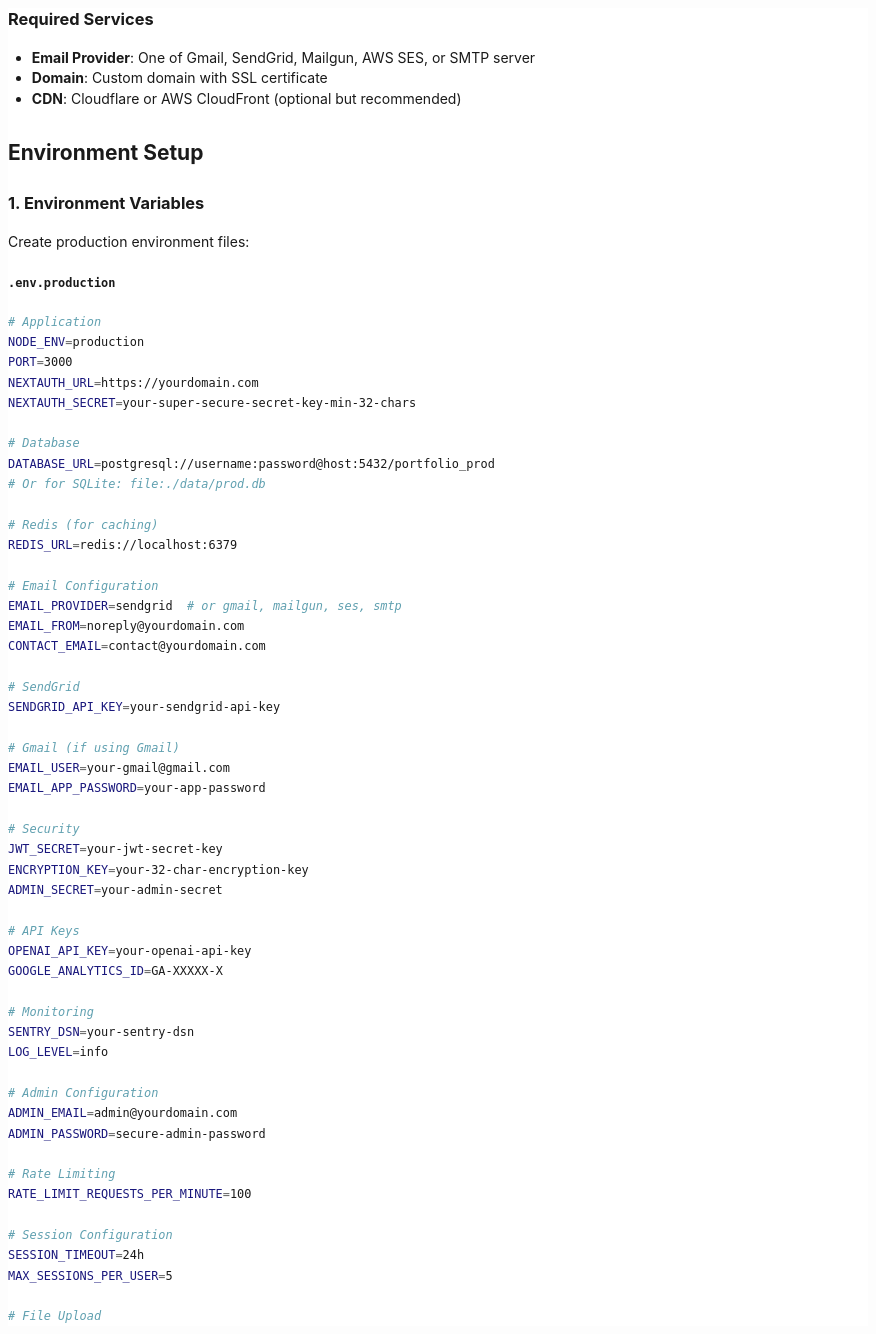 ### Required Services
- **Email Provider**: One of Gmail, SendGrid, Mailgun, AWS SES, or SMTP server
- **Domain**: Custom domain with SSL certificate
- **CDN**: Cloudflare or AWS CloudFront (optional but recommended)

## Environment Setup

### 1. Environment Variables

Create production environment files:

#### `.env.production`
```bash
# Application
NODE_ENV=production
PORT=3000
NEXTAUTH_URL=https://yourdomain.com
NEXTAUTH_SECRET=your-super-secure-secret-key-min-32-chars

# Database
DATABASE_URL=postgresql://username:password@host:5432/portfolio_prod
# Or for SQLite: file:./data/prod.db

# Redis (for caching)
REDIS_URL=redis://localhost:6379

# Email Configuration
EMAIL_PROVIDER=sendgrid  # or gmail, mailgun, ses, smtp
EMAIL_FROM=noreply@yourdomain.com
CONTACT_EMAIL=contact@yourdomain.com

# SendGrid
SENDGRID_API_KEY=your-sendgrid-api-key

# Gmail (if using Gmail)
EMAIL_USER=your-gmail@gmail.com
EMAIL_APP_PASSWORD=your-app-password

# Security
JWT_SECRET=your-jwt-secret-key
ENCRYPTION_KEY=your-32-char-encryption-key
ADMIN_SECRET=your-admin-secret

# API Keys
OPENAI_API_KEY=your-openai-api-key
GOOGLE_ANALYTICS_ID=GA-XXXXX-X

# Monitoring
SENTRY_DSN=your-sentry-dsn
LOG_LEVEL=info

# Admin Configuration
ADMIN_EMAIL=admin@yourdomain.com
ADMIN_PASSWORD=secure-admin-password

# Rate Limiting
RATE_LIMIT_REQUESTS_PER_MINUTE=100

# Session Configuration
SESSION_TIMEOUT=24h
MAX_SESSIONS_PER_USER=5

# File Upload
```